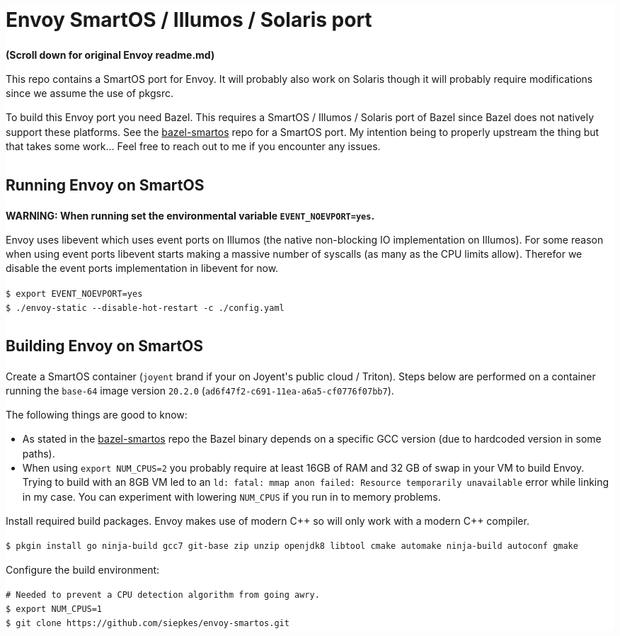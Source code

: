 # Envoy SmartOS / Illumos / Solaris port

**(Scroll down for original Envoy readme.md)**

This repo contains a SmartOS port for Envoy. It will probably also work on Solaris though it will probably require modifications since we assume the use of pkgsrc.

To build this Envoy port you need Bazel. This requires a SmartOS / Illumos / Solaris port of Bazel since Bazel does not natively support these platforms. See the [bazel-smartos](https://github.com/siepkes/bazel-smartos) repo for a SmartOS port. My intention being to properly upstream the thing but that takes some work... Feel free to reach out to me if you encounter any issues.

## Running Envoy on SmartOS

**WARNING: When running set the environmental variable `EVENT_NOEVPORT=yes`.**

Envoy uses libevent which uses event ports on Illumos (the native non-blocking IO implementation on Illumos). For some reason when using event ports libevent starts making a massive number of syscalls (as many as the CPU limits allow). Therefor we disable the event ports implementation in libevent for now.

```
$ export EVENT_NOEVPORT=yes
$ ./envoy-static --disable-hot-restart -c ./config.yaml
```

## Building Envoy on SmartOS

Create a SmartOS container (`joyent` brand if your on Joyent's public cloud / Triton). Steps below are performed on a container running the `base-64` image version `20.2.0` (`ad6f47f2-c691-11ea-a6a5-cf0776f07bb7`). 

The following things are good to know:

* As stated in the [bazel-smartos](https://github.com/siepkes/bazel-smartos) repo the Bazel binary depends on a specific GCC version (due to hardcoded version in some paths). 
* When using `export NUM_CPUS=2` you probably require at least 16GB of RAM and 32 GB of swap in your VM to build Envoy. Trying to build with an 8GB VM led to an `ld: fatal: mmap anon failed: Resource temporarily unavailable` error while linking in my case. You can experiment with lowering `NUM_CPUS` if you run in to memory problems.

Install required build packages. Envoy makes use of modern C++ so will only work with a modern C++ compiler.

```
$ pkgin install go ninja-build gcc7 git-base zip unzip openjdk8 libtool cmake automake ninja-build autoconf gmake
```

Configure the build environment:
```
# Needed to prevent a CPU detection algorithm from going awry.
$ export NUM_CPUS=1
$ git clone https://github.com/siepkes/envoy-smartos.git
```

